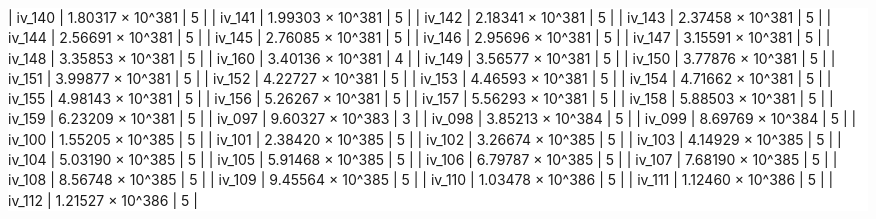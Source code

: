 | iv_140 | 1.80317 × 10^381 | 5 |
| iv_141 | 1.99303 × 10^381 | 5 |
| iv_142 | 2.18341 × 10^381 | 5 |
| iv_143 | 2.37458 × 10^381 | 5 |
| iv_144 | 2.56691 × 10^381 | 5 |
| iv_145 | 2.76085 × 10^381 | 5 |
| iv_146 | 2.95696 × 10^381 | 5 |
| iv_147 | 3.15591 × 10^381 | 5 |
| iv_148 | 3.35853 × 10^381 | 5 |
| iv_160 | 3.40136 × 10^381 | 4 |
| iv_149 | 3.56577 × 10^381 | 5 |
| iv_150 | 3.77876 × 10^381 | 5 |
| iv_151 | 3.99877 × 10^381 | 5 |
| iv_152 | 4.22727 × 10^381 | 5 |
| iv_153 | 4.46593 × 10^381 | 5 |
| iv_154 | 4.71662 × 10^381 | 5 |
| iv_155 | 4.98143 × 10^381 | 5 |
| iv_156 | 5.26267 × 10^381 | 5 |
| iv_157 | 5.56293 × 10^381 | 5 |
| iv_158 | 5.88503 × 10^381 | 5 |
| iv_159 | 6.23209 × 10^381 | 5 |
| iv_097 | 9.60327 × 10^383 | 3 |
| iv_098 | 3.85213 × 10^384 | 5 |
| iv_099 | 8.69769 × 10^384 | 5 |
| iv_100 | 1.55205 × 10^385 | 5 |
| iv_101 | 2.38420 × 10^385 | 5 |
| iv_102 | 3.26674 × 10^385 | 5 |
| iv_103 | 4.14929 × 10^385 | 5 |
| iv_104 | 5.03190 × 10^385 | 5 |
| iv_105 | 5.91468 × 10^385 | 5 |
| iv_106 | 6.79787 × 10^385 | 5 |
| iv_107 | 7.68190 × 10^385 | 5 |
| iv_108 | 8.56748 × 10^385 | 5 |
| iv_109 | 9.45564 × 10^385 | 5 |
| iv_110 | 1.03478 × 10^386 | 5 |
| iv_111 | 1.12460 × 10^386 | 5 |
| iv_112 | 1.21527 × 10^386 | 5 |